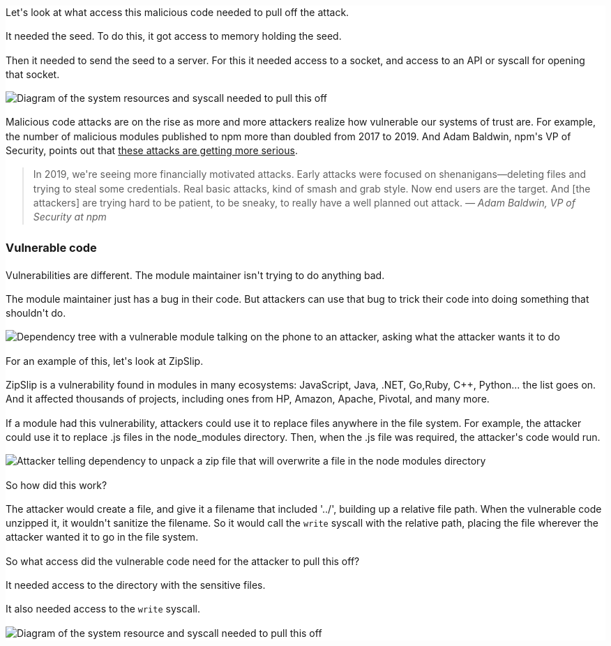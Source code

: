 Let's look at what access this malicious code needed to pull off the attack.

It needed the seed. To do this, it got access to memory holding the seed.

Then it needed to send the seed to a server. For this it needed access to a socket, and access to an API or syscall for opening that socket.

<img src="img/02-06-resources-syscalls-malicious.png" alt="Diagram of the system resources and syscall needed to pull this off" />

Malicious code attacks are on the rise as more and more attackers realize how vulnerable our systems of trust are. For example, the number of malicious modules published to npm more than doubled from 2017 to 2019. And Adam Baldwin, npm's VP of Security, points out that [these attacks are getting more serious](https://www.brighttalk.com/webcast/17595/361635/javascript-supply-chain-security).

<blockquote>
In 2019, we're seeing more financially motivated attacks. Early attacks were focused on shenanigans—deleting files and trying to steal some credentials. Real basic attacks, kind of smash and grab style. Now end users are the target. And [the attackers] are trying hard to be patient, to be sneaky, to really have a well planned out attack.
<cite>— Adam Baldwin, VP of Security at npm</cite>
</blockquote>

### Vulnerable code

Vulnerabilities are different. The module maintainer isn't trying to do anything bad. 

The module maintainer just has a bug in their code. But attackers can use that bug to trick their code into doing something that shouldn't do.

<img src="img/02-07-keys-dep-tree-vulnerable.png" alt="Dependency tree with a vulnerable module talking on the phone to an attacker, asking what the attacker wants it to do" />

For an example of this, let's look at ZipSlip.

ZipSlip is a vulnerability found in modules in many ecosystems: JavaScript, Java, .NET, Go,Ruby, C++, Python... the list goes on. And it affected thousands of projects, including ones from HP, Amazon, Apache, Pivotal, and many more.

If a module had this vulnerability, attackers could use it to replace files anywhere in the file system. For example, the attacker could use it to replace .js files in the node_modules directory. Then, when the .js file was required, the attacker's code would run. 

<img src="img/02-08-keys-dep-tree-vulnerable-zipslip.png" alt="Attacker telling dependency to unpack a zip file that will overwrite a file in the node modules directory" />

So how did this work? 

The attacker would create a file, and give it a filename that included '../', building up a relative file path. When the vulnerable code unzipped it, it wouldn't sanitize the filename. So it would call the `write` syscall with the relative path, placing the file wherever the attacker wanted it to go in the file system.

So what access did the vulnerable code need for the attacker to pull this off?

It needed access to the directory with the sensitive files.

It also needed access to the `write` syscall.

<img src="img/02-09-resources-syscalls-vulnerable.png" alt="Diagram of the system resource and syscall needed to pull this off" />
